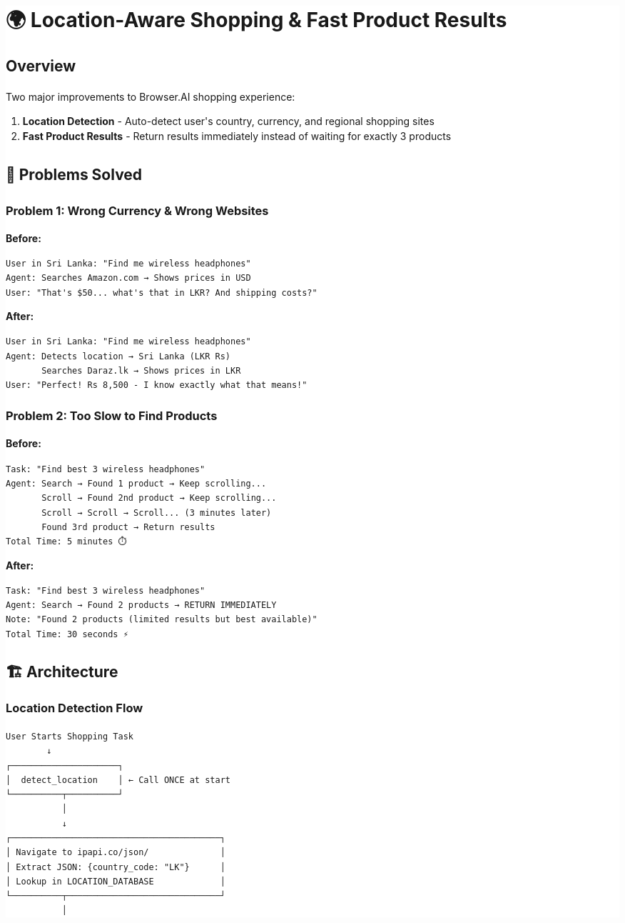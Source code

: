 # 🌍 Location-Aware Shopping & Fast Product Results

## Overview

Two major improvements to Browser.AI shopping experience:
1. **Location Detection** - Auto-detect user's country, currency, and regional shopping sites
2. **Fast Product Results** - Return results immediately instead of waiting for exactly 3 products

## 🎯 Problems Solved

### Problem 1: Wrong Currency & Wrong Websites
**Before:**
```
User in Sri Lanka: "Find me wireless headphones"
Agent: Searches Amazon.com → Shows prices in USD
User: "That's $50... what's that in LKR? And shipping costs?"
```

**After:**
```
User in Sri Lanka: "Find me wireless headphones"
Agent: Detects location → Sri Lanka (LKR Rs)
       Searches Daraz.lk → Shows prices in LKR
User: "Perfect! Rs 8,500 - I know exactly what that means!"
```

### Problem 2: Too Slow to Find Products
**Before:**
```
Task: "Find best 3 wireless headphones"
Agent: Search → Found 1 product → Keep scrolling...
       Scroll → Found 2nd product → Keep scrolling...
       Scroll → Scroll → Scroll... (3 minutes later)
       Found 3rd product → Return results
Total Time: 5 minutes ⏱️
```

**After:**
```
Task: "Find best 3 wireless headphones"  
Agent: Search → Found 2 products → RETURN IMMEDIATELY
Note: "Found 2 products (limited results but best available)"
Total Time: 30 seconds ⚡
```

## 🏗️ Architecture

### Location Detection Flow
```
User Starts Shopping Task
        ↓
┌─────────────────────┐
│  detect_location    │ ← Call ONCE at start
└──────────┬──────────┘
           │
           ↓
┌─────────────────────────────────────────┐
│ Navigate to ipapi.co/json/              │
│ Extract JSON: {country_code: "LK"}      │
│ Lookup in LOCATION_DATABASE             │
└──────────┬──────────────────────────────┘
           │
```